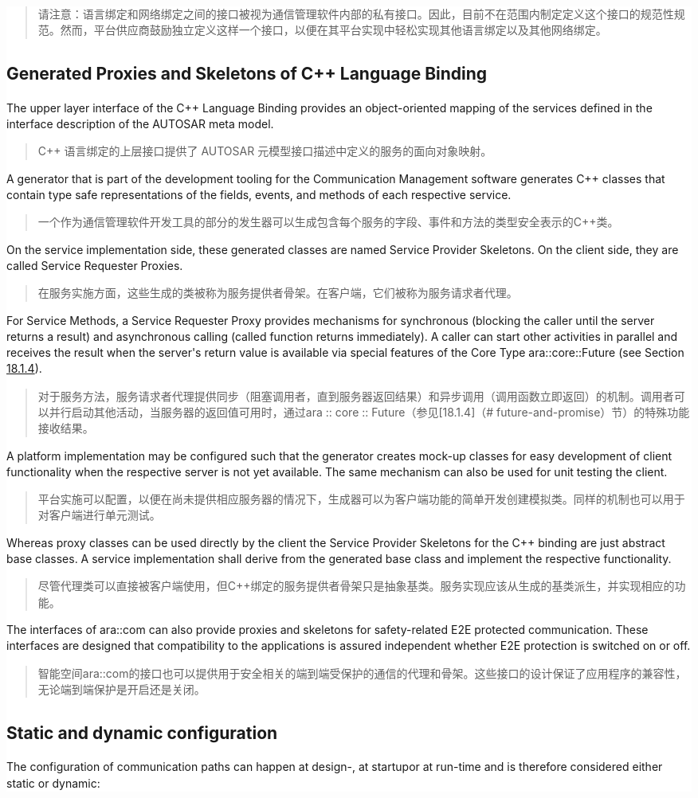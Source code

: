 > 请注意：语言绑定和网络绑定之间的接口被视为通信管理软件内部的私有接口。因此，目前不在范围内制定定义这个接口的规范性规范。然而，平台供应商鼓励独立定义这样一个接口，以便在其平台实现中轻松实现其他语言绑定以及其他网络绑定。

## Generated Proxies and Skeletons of C++ Language Binding


The upper layer interface of the C++ Language Binding provides an object-oriented mapping of the services defined in the interface description of the AUTOSAR meta model.

> C++ 语言绑定的上层接口提供了 AUTOSAR 元模型接口描述中定义的服务的面向对象映射。


A generator that is part of the development tooling for the Communication Management software generates C++ classes that contain type safe representations of the fields, events, and methods of each respective service.

> 一个作为通信管理软件开发工具的部分的发生器可以生成包含每个服务的字段、事件和方法的类型安全表示的C++类。


On the service implementation side, these generated classes are named Service Provider Skeletons. On the client side, they are called Service Requester Proxies.

> 在服务实施方面，这些生成的类被称为服务提供者骨架。在客户端，它们被称为服务请求者代理。


For Service Methods, a Service Requester Proxy provides mechanisms for synchronous (blocking the caller until the server returns a result) and asynchronous calling (called function returns immediately). A caller can start other activities in parallel and receives the result when the server's return value is available via special features of the Core Type ara::core::Future (see Section [18.1.4](#future-and-promise)).

> 对于服务方法，服务请求者代理提供同步（阻塞调用者，直到服务器返回结果）和异步调用（调用函数立即返回）的机制。调用者可以并行启动其他活动，当服务器的返回值可用时，通过ara :: core :: Future（参见[18.1.4]（# future-and-promise）节）的特殊功能接收结果。


A platform implementation may be configured such that the generator creates mock-up classes for easy development of client functionality when the respective server is not yet available. The same mechanism can also be used for unit testing the client.

> 平台实施可以配置，以便在尚未提供相应服务器的情况下，生成器可以为客户端功能的简单开发创建模拟类。同样的机制也可以用于对客户端进行单元测试。


Whereas proxy classes can be used directly by the client the Service Provider Skeletons for the C++ binding are just abstract base classes. A service implementation shall derive from the generated base class and implement the respective functionality.

> 尽管代理类可以直接被客户端使用，但C++绑定的服务提供者骨架只是抽象基类。服务实现应该从生成的基类派生，并实现相应的功能。


The interfaces of ara::com can also provide proxies and skeletons for safety-related E2E protected communication. These interfaces are designed that compatibility to the applications is assured independent whether E2E protection is switched on or off.

> 智能空间ara::com的接口也可以提供用于安全相关的端到端受保护的通信的代理和骨架。这些接口的设计保证了应用程序的兼容性，无论端到端保护是开启还是关闭。

## Static and dynamic configuration


The configuration of communication paths can happen at design-, at startupor at run-time and is therefore considered either static or dynamic:

